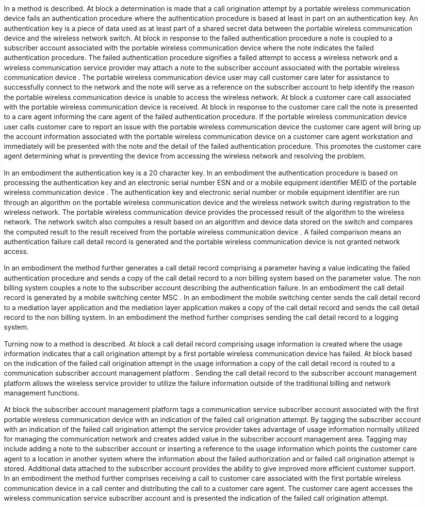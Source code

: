 In a method is described. At block a determination is made that a call origination attempt by a portable wireless communication device fails an authentication procedure where the authentication procedure is based at least in part on an authentication key. An authentication key is a piece of data used as at least part of a shared secret data between the portable wireless communication device and the wireless network switch. At block in response to the failed authentication procedure a note is coupled to a subscriber account associated with the portable wireless communication device where the note indicates the failed authentication procedure. The failed authentication procedure signifies a failed attempt to access a wireless network and a wireless communication service provider may attach a note to the subscriber account associated with the portable wireless communication device . The portable wireless communication device user may call customer care later for assistance to successfully connect to the network and the note will serve as a reference on the subscriber account to help identify the reason the portable wireless communication device is unable to access the wireless network. At block a customer care call associated with the portable wireless communication device is received. At block in response to the customer care call the note is presented to a care agent informing the care agent of the failed authentication procedure. If the portable wireless communication device user calls customer care to report an issue with the portable wireless communication device the customer care agent will bring up the account information associated with the portable wireless communication device on a customer care agent workstation and immediately will be presented with the note and the detail of the failed authentication procedure. This promotes the customer care agent determining what is preventing the device from accessing the wireless network and resolving the problem.

In an embodiment the authentication key is a 20 character key. In an embodiment the authentication procedure is based on processing the authentication key and an electronic serial number ESN and or a mobile equipment identifier MEID of the portable wireless communication device . The authentication key and electronic serial number or mobile equipment identifier are run through an algorithm on the portable wireless communication device and the wireless network switch during registration to the wireless network. The portable wireless communication device provides the processed result of the algorithm to the wireless network. The network switch also computes a result based on an algorithm and device data stored on the switch and compares the computed result to the result received from the portable wireless communication device . A failed comparison means an authentication failure call detail record is generated and the portable wireless communication device is not granted network access.

In an embodiment the method further generates a call detail record comprising a parameter having a value indicating the failed authentication procedure and sends a copy of the call detail record to a non billing system based on the parameter value. The non billing system couples a note to the subscriber account describing the authentication failure. In an embodiment the call detail record is generated by a mobile switching center MSC . In an embodiment the mobile switching center sends the call detail record to a mediation layer application and the mediation layer application makes a copy of the call detail record and sends the call detail record to the non billing system. In an embodiment the method further comprises sending the call detail record to a logging system.

Turning now to a method is described. At block a call detail record comprising usage information is created where the usage information indicates that a call origination attempt by a first portable wireless communication device has failed. At block based on the indication of the failed call origination attempt in the usage information a copy of the call detail record is routed to a communication subscriber account management platform . Sending the call detail record to the subscriber account management platform allows the wireless service provider to utilize the failure information outside of the traditional billing and network management functions.

At block the subscriber account management platform tags a communication service subscriber account associated with the first portable wireless communication device with an indication of the failed call origination attempt. By tagging the subscriber account with an indication of the failed call origination attempt the service provider takes advantage of usage information normally utilized for managing the communication network and creates added value in the subscriber account management area. Tagging may include adding a note to the subscriber account or inserting a reference to the usage information which points the customer care agent to a location in another system where the information about the failed authorization and or failed call origination attempt is stored. Additional data attached to the subscriber account provides the ability to give improved more efficient customer support. In an embodiment the method further comprises receiving a call to customer care associated with the first portable wireless communication device in a call center and distributing the call to a customer care agent. The customer care agent accesses the wireless communication service subscriber account and is presented the indication of the failed call origination attempt.
